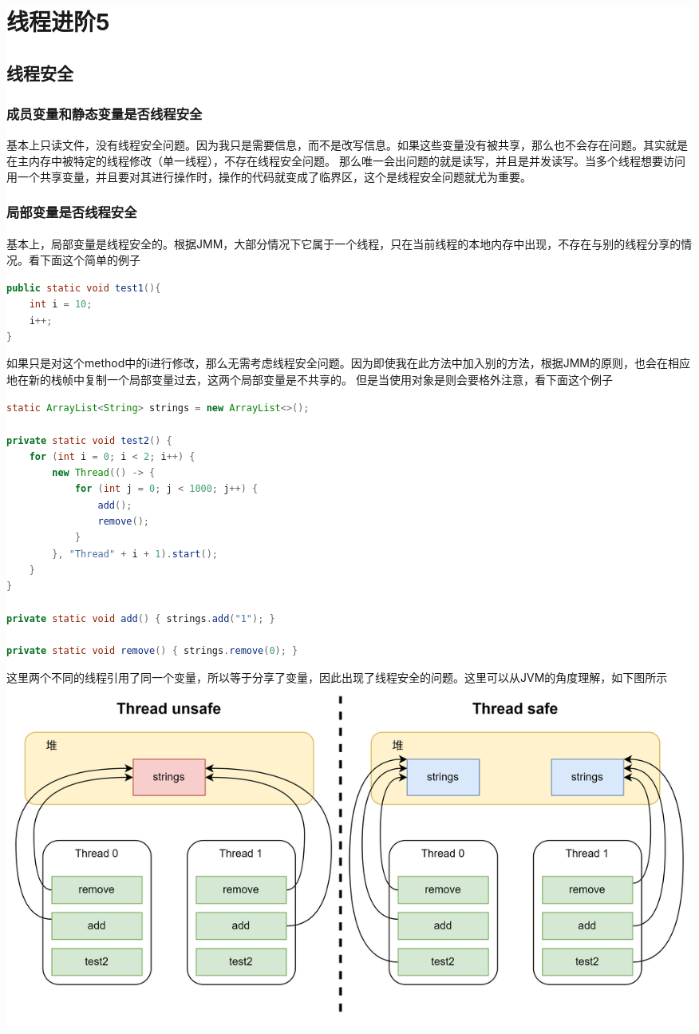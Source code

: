 ﻿# 线程进阶5

## 线程安全

### 成员变量和静态变量是否线程安全

基本上只读文件，没有线程安全问题。因为我只是需要信息，而不是改写信息。如果这些变量没有被共享，那么也不会存在问题。其实就是在主内存中被特定的线程修改（单一线程），不存在线程安全问题。
那么唯一会出问题的就是读写，并且是并发读写。当多个线程想要访问用一个共享变量，并且要对其进行操作时，操作的代码就变成了临界区，这个是线程安全问题就尤为重要。

### 局部变量是否线程安全

基本上，局部变量是线程安全的。根据JMM，大部分情况下它属于一个线程，只在当前线程的本地内存中出现，不存在与别的线程分享的情况。看下面这个简单的例子

```java
public static void test1(){
    int i = 10;
    i++;
}
```

如果只是对这个method中的i进行修改，那么无需考虑线程安全问题。因为即使我在此方法中加入别的方法，根据JMM的原则，也会在相应地在新的栈帧中复制一个局部变量过去，这两个局部变量是不共享的。
但是当使用对象是则会要格外注意，看下面这个例子

```java
static ArrayList<String> strings = new ArrayList<>();

private static void test2() {
    for (int i = 0; i < 2; i++) {
        new Thread(() -> {
            for (int j = 0; j < 1000; j++) {
                add();
                remove();
            }
        }, "Thread" + i + 1).start();
    }
}

private static void add() { strings.add("1"); }

private static void remove() { strings.remove(0); }
```

这里两个不同的线程引用了同一个变量，所以等于分享了变量，因此出现了线程安全的问题。这里可以从JVM的角度理解，如下图所示  
![](.线程进阶5_images/JVM局部变量.png)  